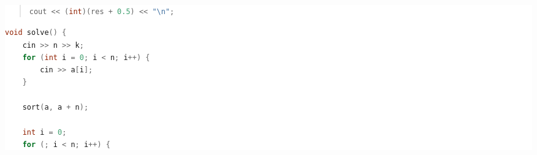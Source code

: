 >
> ```c++
> cout << (int)(res + 0.5) << "\n";
> ```

```c++
void solve() {
	cin >> n >> k;
	for (int i = 0; i < n; i++) {
		cin >> a[i];
	}

	sort(a, a + n);

	int i = 0;
	for (; i < n; i++) {
